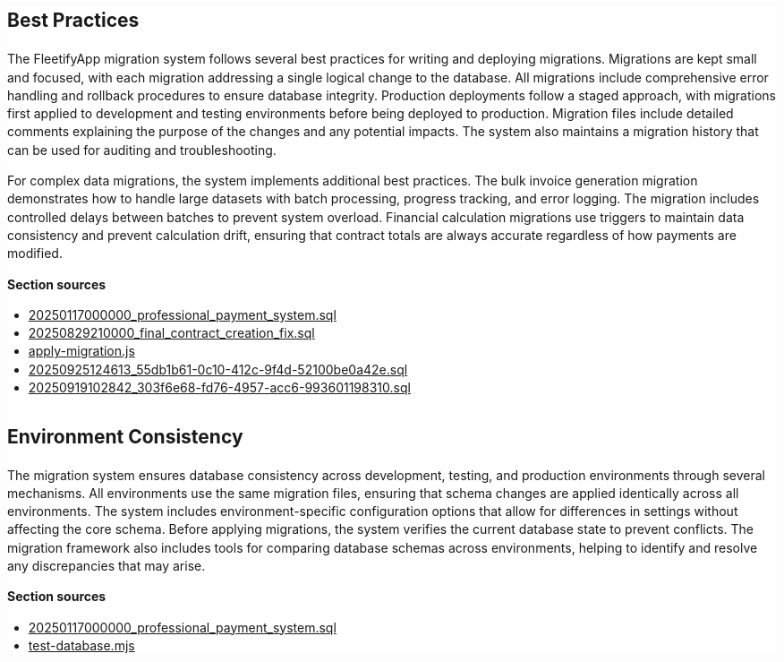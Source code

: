 ## Best Practices
The FleetifyApp migration system follows several best practices for writing and deploying migrations. Migrations are kept small and focused, with each migration addressing a single logical change to the database. All migrations include comprehensive error handling and rollback procedures to ensure database integrity. Production deployments follow a staged approach, with migrations first applied to development and testing environments before being deployed to production. Migration files include detailed comments explaining the purpose of the changes and any potential impacts. The system also maintains a migration history that can be used for auditing and troubleshooting.

For complex data migrations, the system implements additional best practices. The bulk invoice generation migration demonstrates how to handle large datasets with batch processing, progress tracking, and error logging. The migration includes controlled delays between batches to prevent system overload. Financial calculation migrations use triggers to maintain data consistency and prevent calculation drift, ensuring that contract totals are always accurate regardless of how payments are modified.

**Section sources**
- [20250117000000_professional_payment_system.sql](file://supabase/migrations/20250117000000_professional_payment_system.sql)
- [20250829210000_final_contract_creation_fix.sql](file://supabase/migrations/20250829210000_final_contract_creation_fix.sql)
- [apply-migration.js](file://apply-migration.js)
- [20250925124613_55db1b61-0c10-412c-9f4d-52100be0a42e.sql](file://supabase/migrations/20250925124613_55db1b61-0c10-412c-9f4d-52100be0a42e.sql)
- [20250919102842_303f6e68-fd76-4957-acc6-993601198310.sql](file://supabase/migrations/20250919102842_303f6e68-fd76-4957-acc6-993601198310.sql)

## Environment Consistency
The migration system ensures database consistency across development, testing, and production environments through several mechanisms. All environments use the same migration files, ensuring that schema changes are applied identically across all environments. The system includes environment-specific configuration options that allow for differences in settings without affecting the core schema. Before applying migrations, the system verifies the current database state to prevent conflicts. The migration framework also includes tools for comparing database schemas across environments, helping to identify and resolve any discrepancies that may arise.

**Section sources**
- [20250117000000_professional_payment_system.sql](file://supabase/migrations/20250117000000_professional_payment_system.sql)
- [test-database.mjs](file://test-database.mjs)